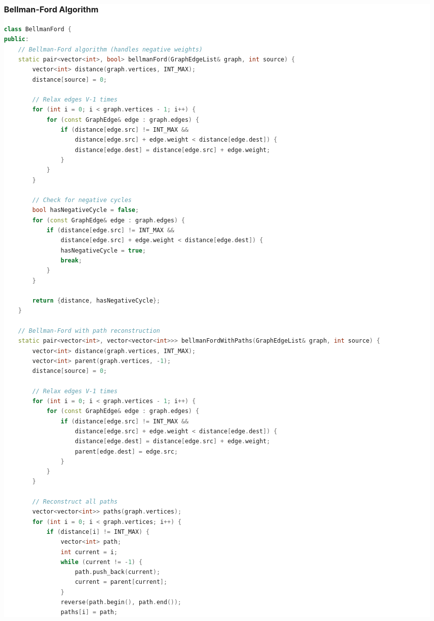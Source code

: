 ### Bellman-Ford Algorithm

```cpp
class BellmanFord {
public:
    // Bellman-Ford algorithm (handles negative weights)
    static pair<vector<int>, bool> bellmanFord(GraphEdgeList& graph, int source) {
        vector<int> distance(graph.vertices, INT_MAX);
        distance[source] = 0;
        
        // Relax edges V-1 times
        for (int i = 0; i < graph.vertices - 1; i++) {
            for (const GraphEdge& edge : graph.edges) {
                if (distance[edge.src] != INT_MAX && 
                    distance[edge.src] + edge.weight < distance[edge.dest]) {
                    distance[edge.dest] = distance[edge.src] + edge.weight;
                }
            }
        }
        
        // Check for negative cycles
        bool hasNegativeCycle = false;
        for (const GraphEdge& edge : graph.edges) {
            if (distance[edge.src] != INT_MAX && 
                distance[edge.src] + edge.weight < distance[edge.dest]) {
                hasNegativeCycle = true;
                break;
            }
        }
        
        return {distance, hasNegativeCycle};
    }
    
    // Bellman-Ford with path reconstruction
    static pair<vector<int>, vector<vector<int>>> bellmanFordWithPaths(GraphEdgeList& graph, int source) {
        vector<int> distance(graph.vertices, INT_MAX);
        vector<int> parent(graph.vertices, -1);
        distance[source] = 0;
        
        // Relax edges V-1 times
        for (int i = 0; i < graph.vertices - 1; i++) {
            for (const GraphEdge& edge : graph.edges) {
                if (distance[edge.src] != INT_MAX && 
                    distance[edge.src] + edge.weight < distance[edge.dest]) {
                    distance[edge.dest] = distance[edge.src] + edge.weight;
                    parent[edge.dest] = edge.src;
                }
            }
        }
        
        // Reconstruct all paths
        vector<vector<int>> paths(graph.vertices);
        for (int i = 0; i < graph.vertices; i++) {
            if (distance[i] != INT_MAX) {
                vector<int> path;
                int current = i;
                while (current != -1) {
                    path.push_back(current);
                    current = parent[current];
                }
                reverse(path.begin(), path.end());
                paths[i] = path;
```